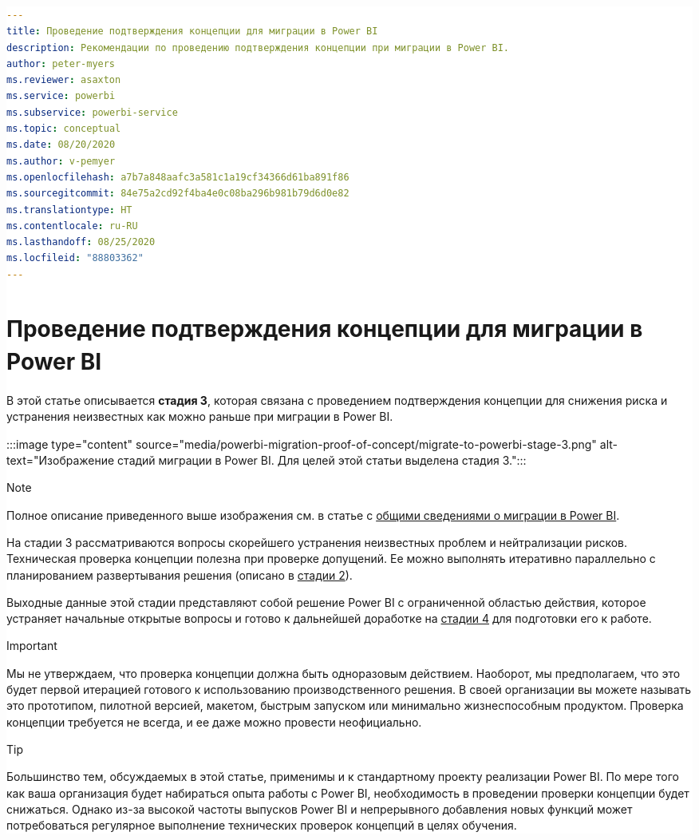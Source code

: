 ```yaml
---
title: Проведение подтверждения концепции для миграции в Power BI
description: Рекомендации по проведению подтверждения концепции при миграции в Power BI.
author: peter-myers
ms.reviewer: asaxton
ms.service: powerbi
ms.subservice: powerbi-service
ms.topic: conceptual
ms.date: 08/20/2020
ms.author: v-pemyer
ms.openlocfilehash: a7b7a848aafc3a581c1a19cf34366d61ba891f86
ms.sourcegitcommit: 84e75a2cd92f4ba4e0c08ba296b981b79d6d0e82
ms.translationtype: HT
ms.contentlocale: ru-RU
ms.lasthandoff: 08/25/2020
ms.locfileid: "88803362"
---
```

# <a name="conductproofofconcepttomigratetopowerbi"></a>Проведение подтверждения концепции для миграции в Power BI

В этой статье описывается **стадия 3**, которая связана с проведением подтверждения концепции для снижения риска и устранения неизвестных как можно раньше при миграции в Power BI.

:::image type="content" source="media/powerbi-migration-proof-of-concept/migrate-to-powerbi-stage-3.png" alt-text="Изображение стадий миграции в Power BI. Для целей этой статьи выделена стадия 3.":::

> [!NOTE]
> Полное описание приведенного выше изображения см. в статье с [общими сведениями о миграции в Power BI](powerbi-migration-overview.md).

На стадии 3 рассматриваются вопросы скорейшего устранения неизвестных проблем и нейтрализации рисков. Техническая проверка концепции полезна при проверке допущений. Ее можно выполнять итеративно параллельно с планированием развертывания решения (описано в [стадии 2](powerbi-migration-planning.md)).

Выходные данные этой стадии представляют собой решение Power BI с ограниченной областью действия, которое устраняет начальные открытые вопросы и готово к дальнейшей доработке на [стадии 4](powerbi-migration-create-validate-content.md) для подготовки его к работе.

> [!IMPORTANT]
> Мы не утверждаем, что проверка концепции должна быть одноразовым действием. Наоборот, мы предполагаем, что это будет первой итерацией готового к использованию производственного решения. В своей организации вы можете называть это прототипом, пилотной версией, макетом, быстрым запуском или минимально жизнеспособным продуктом. Проверка концепции требуется не всегда, и ее даже можно провести неофициально.

> [!TIP]
> Большинство тем, обсуждаемых в этой статье, применимы и к стандартному проекту реализации Power BI. По мере того как ваша организация будет набираться опыта работы с Power BI, необходимость в проведении проверки концепции будет снижаться. Однако из-за высокой частоты выпусков Power BI и непрерывного добавления новых функций может потребоваться регулярное выполнение технических проверок концепций в целях обучения.
